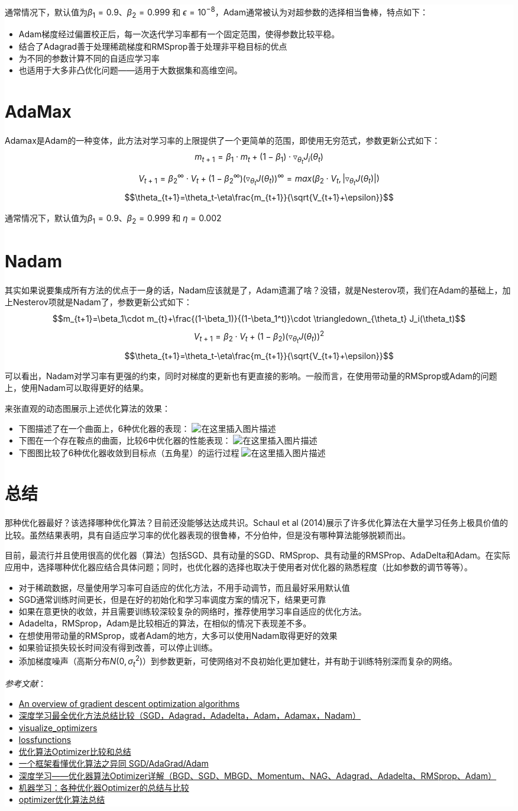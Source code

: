 通常情况下，默认值为$\beta_1=0.9$、$\beta_2=0.999$ 和 $\epsilon=10^{-8}$，Adam通常被认为对超参数的选择相当鲁棒，特点如下：
+ Adam梯度经过偏置校正后，每一次迭代学习率都有一个固定范围，使得参数比较平稳。
+ 结合了Adagrad善于处理稀疏梯度和RMSprop善于处理非平稳目标的优点
+ 为不同的参数计算不同的自适应学习率
+ 也适用于大多非凸优化问题——适用于大数据集和高维空间。

# AdaMax
Adamax是Adam的一种变体，此方法对学习率的上限提供了一个更简单的范围，即使用无穷范式，参数更新公式如下：
$$m_{t+1}=\beta_1\cdot m_{t}+(1-\beta_1)\cdot \triangledown_{\theta_t} J_i(\theta_t)$$      $$V_{t+1} = \beta_2^\infty\cdot V_{t} + (1-\beta_2^\infty)(\triangledown_{\theta_t} J(\theta_t))^\infty=max(\beta_2\cdot V_t, |\triangledown_{\theta_t}J(\theta_t)|)$$     $$\theta_{t+1}=\theta_t-\eta\frac{m_{t+1}}{\sqrt{V_{t+1}+\epsilon}}$$

通常情况下，默认值为$\beta_1=0.9$、$\beta_2=0.999$ 和 $\eta=0.002$

# Nadam
其实如果说要集成所有方法的优点于一身的话，Nadam应该就是了，Adam遗漏了啥？没错，就是Nesterov项，我们在Adam的基础上，加上Nesterov项就是Nadam了，参数更新公式如下：
$$m_{t+1}=\beta_1\cdot m_{t}+\frac{(1-\beta_1)}{(1-\beta_1^t)}\cdot \triangledown_{\theta_t} J_i(\theta_t)$$      $$V_{t+1} = \beta_2\cdot V_{t} + (1-\beta_2)(\triangledown_{\theta_t} J(\theta_t))^2$$     $$\theta_{t+1}=\theta_t-\eta\frac{m_{t+1}}{\sqrt{V_{t+1}+\epsilon}}$$

可以看出，Nadam对学习率有更强的约束，同时对梯度的更新也有更直接的影响。一般而言，在使用带动量的RMSprop或Adam的问题上，使用Nadam可以取得更好的结果。

来张直观的动态图展示上述优化算法的效果：
+ 下图描述了在一个曲面上，6种优化器的表现：
![在这里插入图片描述](https://img-blog.csdnimg.cn/20210111213136496.gif#pic_center)
+ 下图在一个存在鞍点的曲面，比较6中优化器的性能表现：
![在这里插入图片描述](https://img-blog.csdnimg.cn/20210111212630400.gif#pic_center)
+ 下图图比较了6种优化器收敛到目标点（五角星）的运行过程
![在这里插入图片描述](https://img-blog.csdnimg.cn/20210111212612731.gif#pic_center)



# 总结
那种优化器最好？该选择哪种优化算法？目前还没能够达达成共识。Schaul et al (2014)展示了许多优化算法在大量学习任务上极具价值的比较。虽然结果表明，具有自适应学习率的优化器表现的很鲁棒，不分伯仲，但是没有哪种算法能够脱颖而出。

目前，最流行并且使用很高的优化器（算法）包括SGD、具有动量的SGD、RMSprop、具有动量的RMSProp、AdaDelta和Adam。在实际应用中，选择哪种优化器应结合具体问题；同时，也优化器的选择也取决于使用者对优化器的熟悉程度（比如参数的调节等等）。

+ 对于稀疏数据，尽量使用学习率可自适应的优化方法，不用手动调节，而且最好采用默认值
+ SGD通常训练时间更长，但是在好的初始化和学习率调度方案的情况下，结果更可靠
+ 如果在意更快的收敛，并且需要训练较深较复杂的网络时，推荐使用学习率自适应的优化方法。
+ Adadelta，RMSprop，Adam是比较相近的算法，在相似的情况下表现差不多。
+ 在想使用带动量的RMSprop，或者Adam的地方，大多可以使用Nadam取得更好的效果
+ 如果验证损失较长时间没有得到改善，可以停止训练。
+ 添加梯度噪声（高斯分布$N(0,\sigma_t^2)$）到参数更新，可使网络对不良初始化更加健壮，并有助于训练特别深而复杂的网络。


*参考文献*：
+ [An overview of gradient descent optimization algorithms](https://ruder.io/optimizing-gradient-descent/)
+ [深度学习最全优化方法总结比较（SGD，Adagrad，Adadelta，Adam，Adamax，Nadam）](https://zhuanlan.zhihu.com/p/22252270)
+ [visualize_optimizers](https://github.com/snnclsr/visualize_optimizers)
+ [lossfunctions](https://lossfunctions.tumblr.com/)
+ [优化算法Optimizer比较和总结](https://zhuanlan.zhihu.com/p/55150256)
+ [一个框架看懂优化算法之异同 SGD/AdaGrad/Adam](https://zhuanlan.zhihu.com/p/32230623)
+ [深度学习——优化器算法Optimizer详解（BGD、SGD、MBGD、Momentum、NAG、Adagrad、Adadelta、RMSprop、Adam）](https://www.cnblogs.com/guoyaohua/p/8542554.html)
+ [机器学习：各种优化器Optimizer的总结与比较](https://blog.csdn.net/weixin_40170902/article/details/80092628)
+ [optimizer优化算法总结](https://blog.csdn.net/muyu709287760/article/details/62531509#%E4%B8%89%E7%A7%8Dgradient-descent%E5%AF%B9%E6%AF%94)